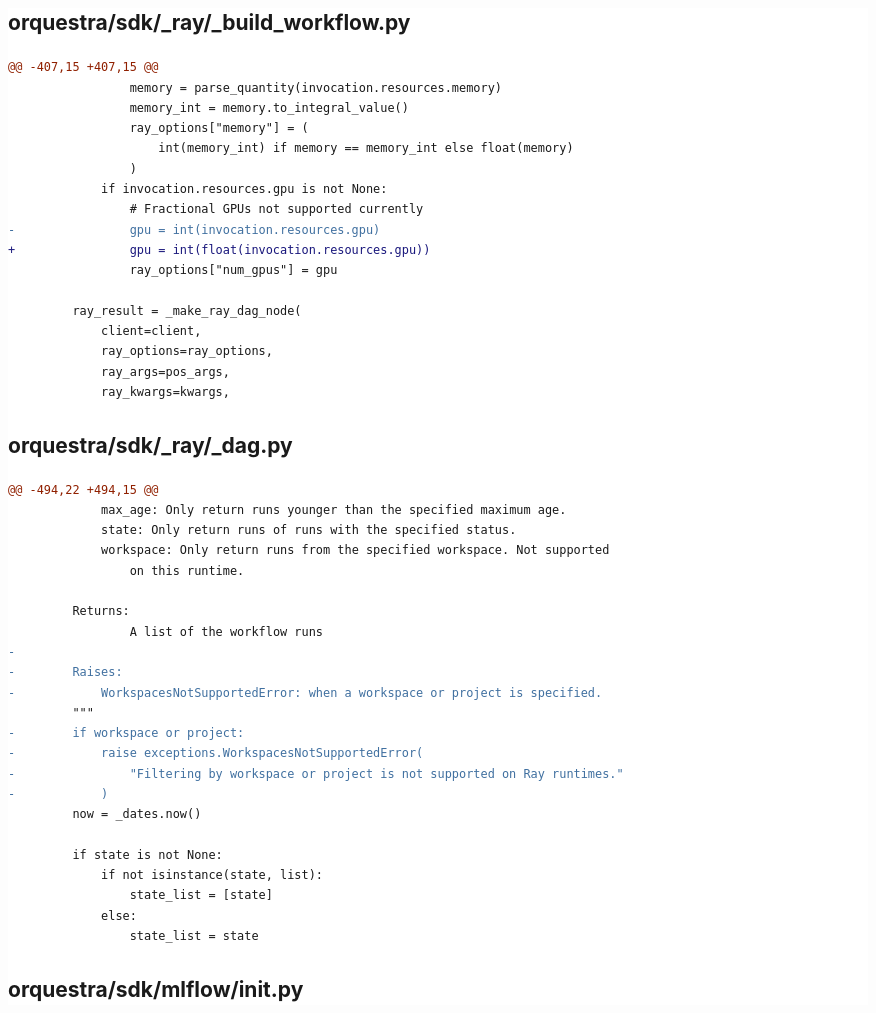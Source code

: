 ## orquestra/sdk/_ray/_build_workflow.py

```diff
@@ -407,15 +407,15 @@
                 memory = parse_quantity(invocation.resources.memory)
                 memory_int = memory.to_integral_value()
                 ray_options["memory"] = (
                     int(memory_int) if memory == memory_int else float(memory)
                 )
             if invocation.resources.gpu is not None:
                 # Fractional GPUs not supported currently
-                gpu = int(invocation.resources.gpu)
+                gpu = int(float(invocation.resources.gpu))
                 ray_options["num_gpus"] = gpu
 
         ray_result = _make_ray_dag_node(
             client=client,
             ray_options=ray_options,
             ray_args=pos_args,
             ray_kwargs=kwargs,
```

## orquestra/sdk/_ray/_dag.py

```diff
@@ -494,22 +494,15 @@
             max_age: Only return runs younger than the specified maximum age.
             state: Only return runs of runs with the specified status.
             workspace: Only return runs from the specified workspace. Not supported
                 on this runtime.
 
         Returns:
                 A list of the workflow runs
-
-        Raises:
-            WorkspacesNotSupportedError: when a workspace or project is specified.
         """
-        if workspace or project:
-            raise exceptions.WorkspacesNotSupportedError(
-                "Filtering by workspace or project is not supported on Ray runtimes."
-            )
         now = _dates.now()
 
         if state is not None:
             if not isinstance(state, list):
                 state_list = [state]
             else:
                 state_list = state
```

## orquestra/sdk/mlflow/__init__.py
